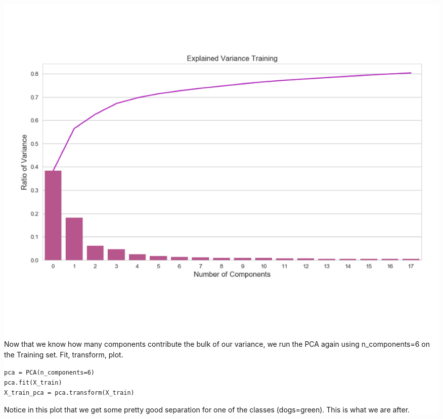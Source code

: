  ![catDogPres.008.jpeg](../_resources/26254738515a045667dbd821b03cfecb.jpg)

Now that we know how many components contribute the bulk of our variance, we run the PCA again using n_components=6 on the Training set. Fit, transform, plot.

	pca = PCA(n_components=6)
	pca.fit(X_train)
	X_train_pca = pca.transform(X_train)

Notice in this plot that we get some pretty good separation for one of the classes (dogs=green). This is what we are after.
